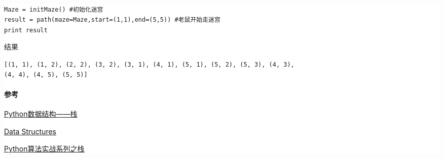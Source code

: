 	Maze = initMaze() #初始化迷宫
	result = path(maze=Maze,start=(1,1),end=(5,5)) #老鼠开始走迷宫
	print result
	    
 结果

   
    [(1, 1), (1, 2), (2, 2), (3, 2), (3, 1), (4, 1), (5, 1), (5, 2), (5, 3), (4, 3),
 	(4, 4), (4, 5), (5, 5)]


#### 参考

[Python数据结构——栈](https://segmentfault.com/a/1190000003937981)

[Data Structures](https://docs.python.org/2/tutorial/datastructures.html#more-on-lists)

[Python算法实战系列之栈](http://python.jobbole.com/87581/)

